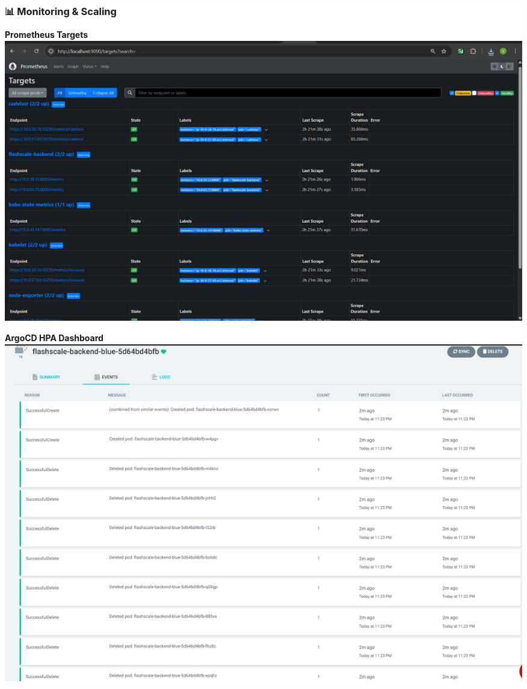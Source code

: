 
### 📊 Monitoring & Scaling
**Prometheus Targets**  
![Prometheus Targets](https://github.com/Vin22-03/Flashscale_Ecomm_scalable_CICD/blob/main/Screenshots/12-prometheus.png?raw=true)

**ArgoCD HPA Dashboard**  
![ArgoCD HPA Dashboard](https://github.com/Vin22-03/Flashscale_Ecomm_scalable_CICD/blob/main/Screenshots/13-grafana-hpa.png?raw=true)
